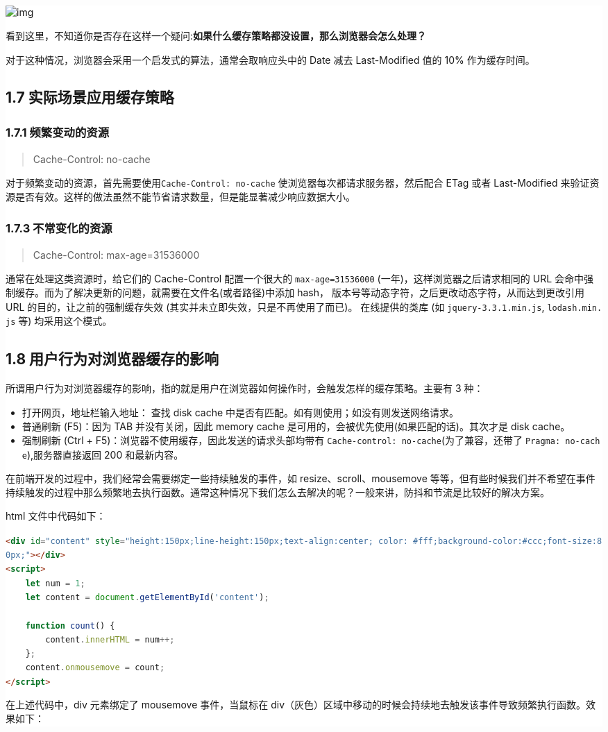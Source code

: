 ![img](https:////upload-images.jianshu.io/upload_images/3174701-9d9e8b52a18ed35a?imageMogr2/auto-orient/strip|imageView2/2/w/519/format/webp)

看到这里，不知道你是否存在这样一个疑问:**如果什么缓存策略都没设置，那么浏览器会怎么处理？**

对于这种情况，浏览器会采用一个启发式的算法，通常会取响应头中的 Date 减去 Last-Modified 值的 10% 作为缓存时间。



## 1.7 实际场景应用缓存策略

### 1.7.1 频繁变动的资源

> Cache-Control: no-cache

对于频繁变动的资源，首先需要使用`Cache-Control: no-cache` 使浏览器每次都请求服务器，然后配合 ETag 或者 Last-Modified 来验证资源是否有效。这样的做法虽然不能节省请求数量，但是能显著减少响应数据大小。

### 1.7.3 不常变化的资源

> Cache-Control: max-age=31536000

通常在处理这类资源时，给它们的 Cache-Control 配置一个很大的 `max-age=31536000` (一年)，这样浏览器之后请求相同的 URL 会命中强制缓存。而为了解决更新的问题，就需要在文件名(或者路径)中添加 hash， 版本号等动态字符，之后更改动态字符，从而达到更改引用 URL 的目的，让之前的强制缓存失效 (其实并未立即失效，只是不再使用了而已)。
 在线提供的类库 (如 `jquery-3.3.1.min.js`, `lodash.min.js` 等) 均采用这个模式。

## 1.8 用户行为对浏览器缓存的影响

所谓用户行为对浏览器缓存的影响，指的就是用户在浏览器如何操作时，会触发怎样的缓存策略。主要有 3 种：

- 打开网页，地址栏输入地址： 查找 disk cache 中是否有匹配。如有则使用；如没有则发送网络请求。
- 普通刷新 (F5)：因为 TAB 并没有关闭，因此 memory cache 是可用的，会被优先使用(如果匹配的话)。其次才是 disk cache。
- 强制刷新 (Ctrl + F5)：浏览器不使用缓存，因此发送的请求头部均带有 `Cache-control: no-cache`(为了兼容，还带了 `Pragma: no-cache`),服务器直接返回 200 和最新内容。



在前端开发的过程中，我们经常会需要绑定一些持续触发的事件，如 resize、scroll、mousemove 等等，但有些时候我们并不希望在事件持续触发的过程中那么频繁地去执行函数。通常这种情况下我们怎么去解决的呢？一般来讲，防抖和节流是比较好的解决方案。

html 文件中代码如下：

```html
<div id="content" style="height:150px;line-height:150px;text-align:center; color: #fff;background-color:#ccc;font-size:80px;"></div>
<script>
    let num = 1;
    let content = document.getElementById('content');

    function count() {
        content.innerHTML = num++;
    };
    content.onmousemove = count;
</script>
```

在上述代码中，div 元素绑定了 mousemove 事件，当鼠标在 div（灰色）区域中移动的时候会持续地去触发该事件导致频繁执行函数。效果如下：
